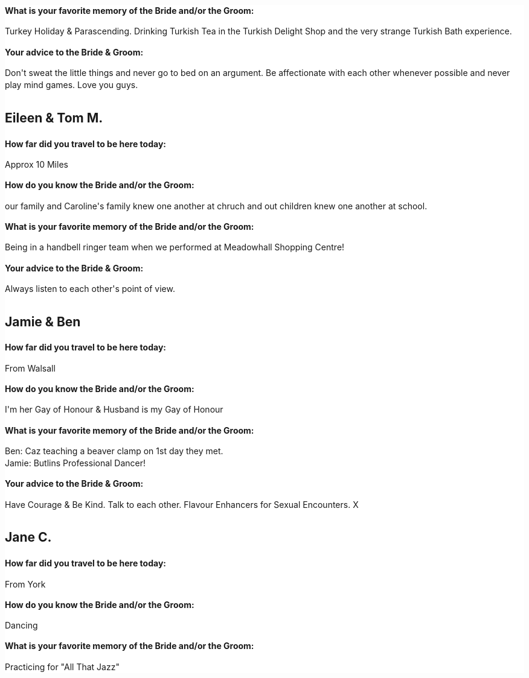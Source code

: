 **What is your favorite memory of the Bride and/or the Groom:**

Turkey Holiday & Parascending. Drinking Turkish Tea in the Turkish Delight Shop and the very strange Turkish Bath experience.

**Your advice to the Bride & Groom:**

Don't sweat the little things and never go to bed on an argument. Be affectionate with each other whenever possible and never play mind games.  Love you guys.

## Eileen & Tom M.

**How far did you travel to be here today:**

Approx 10 Miles

**How do you know the Bride and/or the Groom:**

our family and Caroline's family knew one another at chruch and out children knew one another at school.

**What is your favorite memory of the Bride and/or the Groom:**

Being in a handbell ringer team when we performed at Meadowhall Shopping Centre!

**Your advice to the Bride & Groom:**

Always listen to each other's point of view.

## Jamie & Ben

**How far did you travel to be here today:**

From Walsall

**How do you know the Bride and/or the Groom:**

I'm her Gay of Honour & Husband is my Gay of Honour

**What is your favorite memory of the Bride and/or the Groom:**

Ben: Caz teaching a beaver clamp on 1st day they met.<br />Jamie: Butlins Professional Dancer!

**Your advice to the Bride & Groom:**

Have Courage & Be Kind. Talk to each other. Flavour Enhancers for Sexual Encounters. X

## Jane C.

**How far did you travel to be here today:**

From York

**How do you know the Bride and/or the Groom:**

Dancing

**What is your favorite memory of the Bride and/or the Groom:**

Practicing for "All That Jazz"
